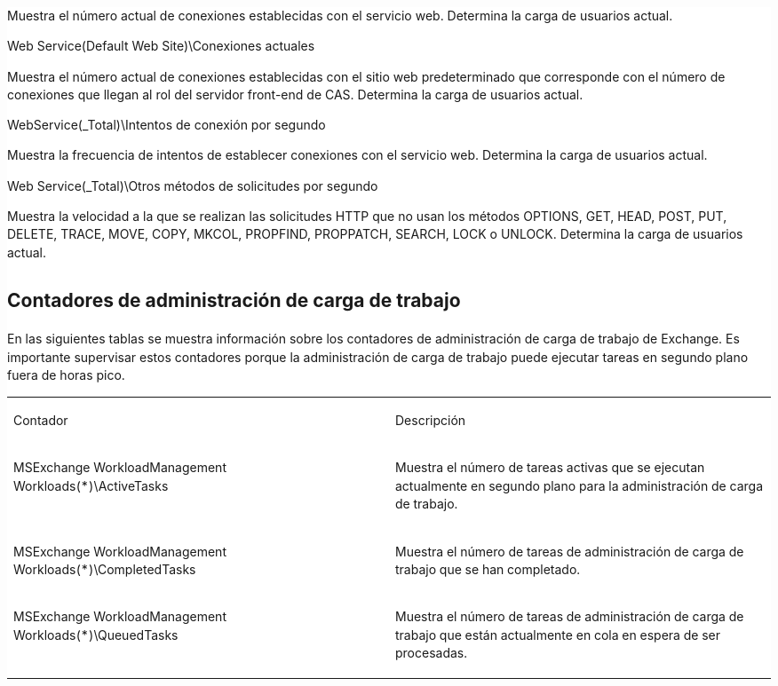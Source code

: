 <td><p>Muestra el número actual de conexiones establecidas con el servicio web. Determina la carga de usuarios actual.</p></td>
</tr>
<tr class="odd">
<td><p>Web Service(Default Web Site)\Conexiones actuales</p></td>
<td><p>Muestra el número actual de conexiones establecidas con el sitio web predeterminado que corresponde con el número de conexiones que llegan al rol del servidor front-end de CAS. Determina la carga de usuarios actual.</p></td>
</tr>
<tr class="even">
<td><p>WebService(_Total)\Intentos de conexión por segundo</p></td>
<td><p>Muestra la frecuencia de intentos de establecer conexiones con el servicio web. Determina la carga de usuarios actual.</p></td>
</tr>
<tr class="odd">
<td><p>Web Service(_Total)\Otros métodos de solicitudes por segundo</p></td>
<td><p>Muestra la velocidad a la que se realizan las solicitudes HTTP que no usan los métodos OPTIONS, GET, HEAD, POST, PUT, DELETE, TRACE, MOVE, COPY, MKCOL, PROPFIND, PROPPATCH, SEARCH, LOCK o UNLOCK. Determina la carga de usuarios actual.</p></td>
</tr>
</tbody>
</table>


## Contadores de administración de carga de trabajo

En las siguientes tablas se muestra información sobre los contadores de administración de carga de trabajo de Exchange. Es importante supervisar estos contadores porque la administración de carga de trabajo puede ejecutar tareas en segundo plano fuera de horas pico.


<table>
<colgroup>
<col style="width: 50%" />
<col style="width: 50%" />
</colgroup>
<tbody>
<tr class="odd">
<td><p>Contador</p></td>
<td><p>Descripción</p></td>
</tr>
<tr class="even">
<td><p>MSExchange WorkloadManagement Workloads(*)\ActiveTasks</p></td>
<td><p>Muestra el número de tareas activas que se ejecutan actualmente en segundo plano para la administración de carga de trabajo.</p></td>
</tr>
<tr class="odd">
<td><p>MSExchange WorkloadManagement Workloads(*)\CompletedTasks</p></td>
<td><p>Muestra el número de tareas de administración de carga de trabajo que se han completado.</p></td>
</tr>
<tr class="even">
<td><p>MSExchange WorkloadManagement Workloads(*)\QueuedTasks</p></td>
<td><p>Muestra el número de tareas de administración de carga de trabajo que están actualmente en cola en espera de ser procesadas.</p></td>
</tr>
</tbody>
</table>

